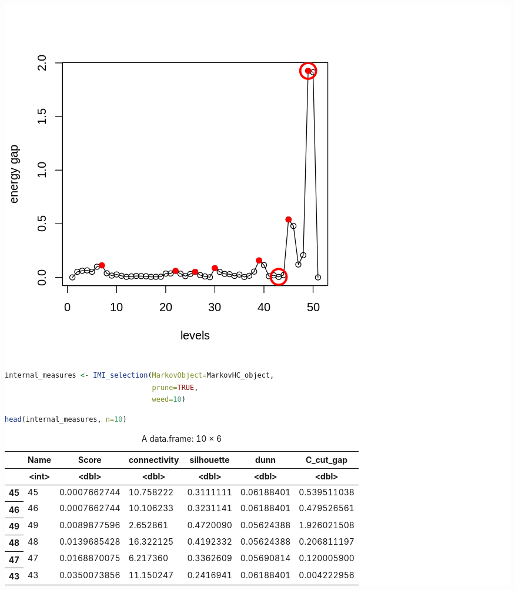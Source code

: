 ![png](output_22_1.png)



```R
internal_measures <- IMI_selection(MarkovObject=MarkovHC_object,
                                   prune=TRUE,
                                   weed=10)
```


```R
head(internal_measures, n=10)
```


<table>
<caption>A data.frame: 10 × 6</caption>
<thead>
	<tr><th></th><th scope=col>Name</th><th scope=col>Score</th><th scope=col>connectivity</th><th scope=col>silhouette</th><th scope=col>dunn</th><th scope=col>C_cut_gap</th></tr>
	<tr><th></th><th scope=col>&lt;int&gt;</th><th scope=col>&lt;dbl&gt;</th><th scope=col>&lt;dbl&gt;</th><th scope=col>&lt;dbl&gt;</th><th scope=col>&lt;dbl&gt;</th><th scope=col>&lt;dbl&gt;</th></tr>
</thead>
<tbody>
	<tr><th scope=row>45</th><td>45</td><td>0.0007662744</td><td>10.758222</td><td>0.3111111</td><td>0.06188401</td><td>0.539511038</td></tr>
	<tr><th scope=row>46</th><td>46</td><td>0.0007662744</td><td>10.106233</td><td>0.3231141</td><td>0.06188401</td><td>0.479526561</td></tr>
	<tr><th scope=row>49</th><td>49</td><td>0.0089877596</td><td> 2.652861</td><td>0.4720090</td><td>0.05624388</td><td>1.926021508</td></tr>
	<tr><th scope=row>48</th><td>48</td><td>0.0139685428</td><td>16.322125</td><td>0.4192332</td><td>0.05624388</td><td>0.206811197</td></tr>
	<tr><th scope=row>47</th><td>47</td><td>0.0168870075</td><td> 6.217360</td><td>0.3362609</td><td>0.05690814</td><td>0.120005900</td></tr>
	<tr><th scope=row>43</th><td>43</td><td>0.0350073856</td><td>11.150247</td><td>0.2416941</td><td>0.06188401</td><td>0.004222956</td></tr>